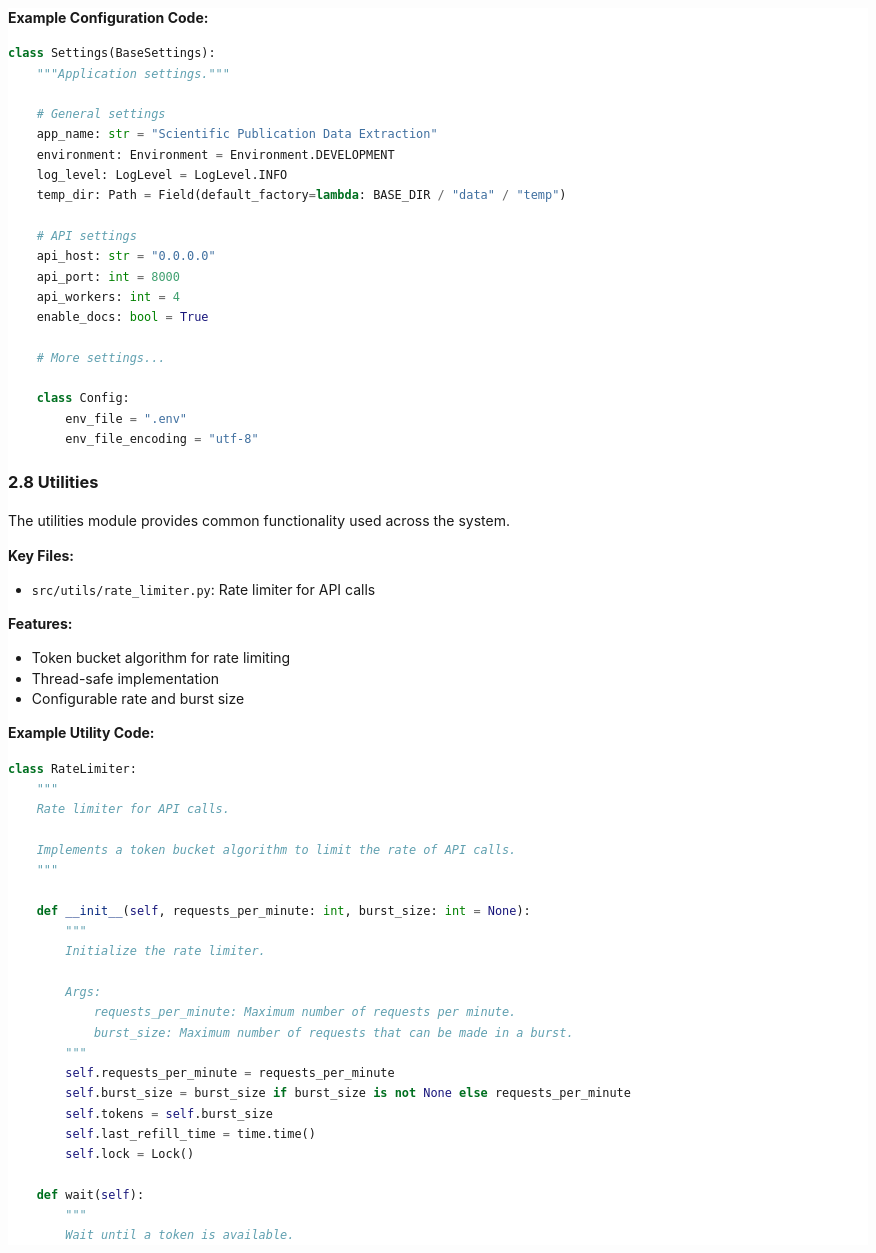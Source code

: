 
**Example Configuration Code:**

```python
class Settings(BaseSettings):
    """Application settings."""
    
    # General settings
    app_name: str = "Scientific Publication Data Extraction"
    environment: Environment = Environment.DEVELOPMENT
    log_level: LogLevel = LogLevel.INFO
    temp_dir: Path = Field(default_factory=lambda: BASE_DIR / "data" / "temp")
    
    # API settings
    api_host: str = "0.0.0.0"
    api_port: int = 8000
    api_workers: int = 4
    enable_docs: bool = True
    
    # More settings...
    
    class Config:
        env_file = ".env"
        env_file_encoding = "utf-8"
```

### 2.8 Utilities

The utilities module provides common functionality used across the system.

**Key Files:**

- `src/utils/rate_limiter.py`: Rate limiter for API calls


**Features:**

- Token bucket algorithm for rate limiting
- Thread-safe implementation
- Configurable rate and burst size


**Example Utility Code:**

```python
class RateLimiter:
    """
    Rate limiter for API calls.
    
    Implements a token bucket algorithm to limit the rate of API calls.
    """
    
    def __init__(self, requests_per_minute: int, burst_size: int = None):
        """
        Initialize the rate limiter.
        
        Args:
            requests_per_minute: Maximum number of requests per minute.
            burst_size: Maximum number of requests that can be made in a burst.
        """
        self.requests_per_minute = requests_per_minute
        self.burst_size = burst_size if burst_size is not None else requests_per_minute
        self.tokens = self.burst_size
        self.last_refill_time = time.time()
        self.lock = Lock()
    
    def wait(self):
        """
        Wait until a token is available.
```